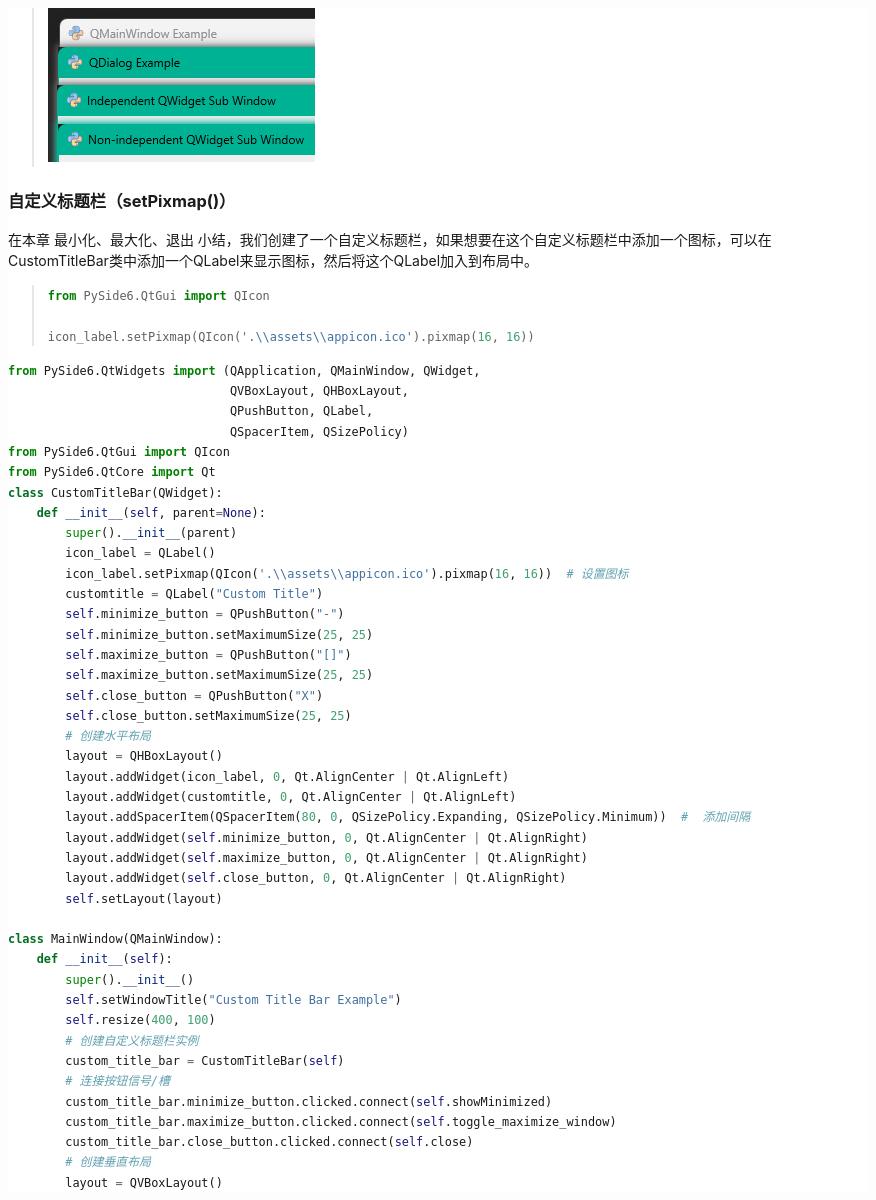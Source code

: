 > ![设置窗口和应用程序图标_CustomIcon.py_](../assets/设置窗口和应用程序图标_CustomIcon.py_.png)

### 自定义标题栏（setPixmap()）

在本章 最小化、最大化、退出 小结，我们创建了一个自定义标题栏，如果想要在这个自定义标题栏中添加一个图标，可以在CustomTitleBar类中添加一个QLabel来显示图标，然后将这个QLabel加入到布局中。

> ```python
> from PySide6.QtGui import QIcon
> 
> icon_label.setPixmap(QIcon('.\\assets\\appicon.ico').pixmap(16, 16))
> ```

```python
from PySide6.QtWidgets import (QApplication, QMainWindow, QWidget,
                               QVBoxLayout, QHBoxLayout,
                               QPushButton, QLabel,
                               QSpacerItem, QSizePolicy)
from PySide6.QtGui import QIcon
from PySide6.QtCore import Qt
class CustomTitleBar(QWidget):
    def __init__(self, parent=None):
        super().__init__(parent)
        icon_label = QLabel()
        icon_label.setPixmap(QIcon('.\\assets\\appicon.ico').pixmap(16, 16))  # 设置图标
        customtitle = QLabel("Custom Title")
        self.minimize_button = QPushButton("-")
        self.minimize_button.setMaximumSize(25, 25)
        self.maximize_button = QPushButton("[]")
        self.maximize_button.setMaximumSize(25, 25)
        self.close_button = QPushButton("X")
        self.close_button.setMaximumSize(25, 25)
        # 创建水平布局
        layout = QHBoxLayout()
        layout.addWidget(icon_label, 0, Qt.AlignCenter | Qt.AlignLeft)
        layout.addWidget(customtitle, 0, Qt.AlignCenter | Qt.AlignLeft)
        layout.addSpacerItem(QSpacerItem(80, 0, QSizePolicy.Expanding, QSizePolicy.Minimum))  #  添加间隔
        layout.addWidget(self.minimize_button, 0, Qt.AlignCenter | Qt.AlignRight)
        layout.addWidget(self.maximize_button, 0, Qt.AlignCenter | Qt.AlignRight)
        layout.addWidget(self.close_button, 0, Qt.AlignCenter | Qt.AlignRight)
        self.setLayout(layout)

class MainWindow(QMainWindow):
    def __init__(self):
        super().__init__()
        self.setWindowTitle("Custom Title Bar Example")
        self.resize(400, 100)
        # 创建自定义标题栏实例
        custom_title_bar = CustomTitleBar(self)
        # 连接按钮信号/槽
        custom_title_bar.minimize_button.clicked.connect(self.showMinimized)
        custom_title_bar.maximize_button.clicked.connect(self.toggle_maximize_window)
        custom_title_bar.close_button.clicked.connect(self.close)
        # 创建垂直布局
        layout = QVBoxLayout()
```
